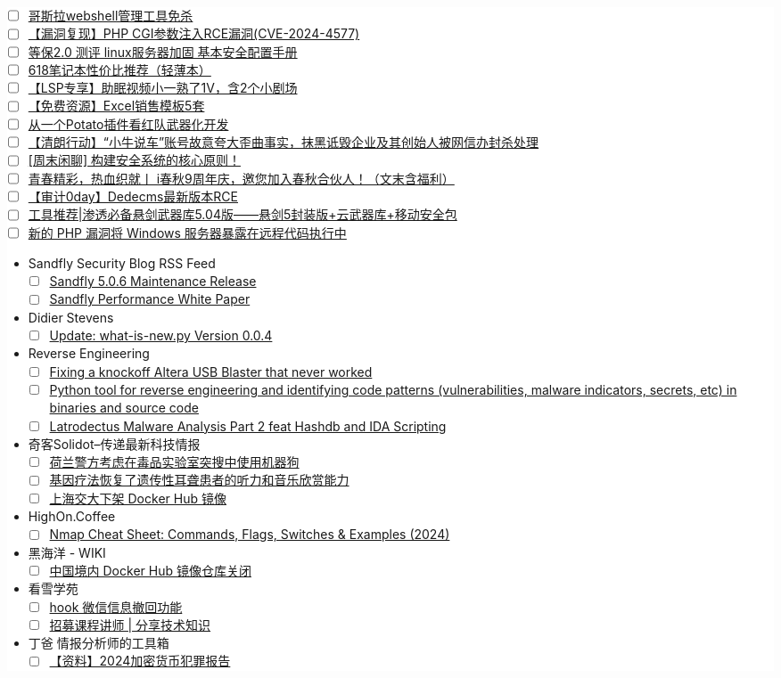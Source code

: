   - [ ] [哥斯拉webshell管理工具免杀](https://mp.weixin.qq.com/s?__biz=MzAwMjA5OTY5Ng==&mid=2247522670&idx=1&sn=ad39276ca69061c33785d98a6c982157)
  - [ ] [【漏洞复现】PHP CGI参数注入RCE漏洞(CVE-2024-4577)](https://mp.weixin.qq.com/s?__biz=MzU5MTc1NTE0Ng==&mid=2247485381&idx=1&sn=38e0fbe548073a19b093911895e96d30)
  - [ ] [等保2.0 测评 linux服务器加固 基本安全配置手册](https://mp.weixin.qq.com/s?__biz=MzA5MzYzMzkzNg==&mid=2650953049&idx=1&sn=8d82926136d6bae2a00866aaeaf31c6b)
  - [ ] [618笔记本性价比推荐（轻薄本）](https://mp.weixin.qq.com/s?__biz=MzA5MzYzMzkzNg==&mid=2650953049&idx=2&sn=27530de2f120f482eb3b27d4d564e3e5)
  - [ ] [【LSP专享】助眠视频小一熟了1V，含2个小剧场](https://mp.weixin.qq.com/s?__biz=MzA5MzYzMzkzNg==&mid=2650953049&idx=3&sn=5e92306dc459748458ceb99a016d6f5d)
  - [ ] [【免费资源】Excel销售模板5套](https://mp.weixin.qq.com/s?__biz=MzA5MzYzMzkzNg==&mid=2650953049&idx=4&sn=31b21b381caa24a55214a49948c12e07)
  - [ ] [从一个Potato插件看红队武器化开发](https://mp.weixin.qq.com/s?__biz=MzkyMDUzMzY1MA==&mid=2247498800&idx=1&sn=b66006fba6546b2c56c1f86941503f20)
  - [ ] [【清朗行动】“小牛说车”账号故意夸大歪曲事实，抹黑诋毁企业及其创始人被网信办封杀处理](https://mp.weixin.qq.com/s?__biz=MzU1Mjk3MDY1OA==&mid=2247514095&idx=1&sn=9eba20e56ccb233a0e428bc71f192c6a)
  - [ ] [[周末闲聊] 构建安全系统的核心原则！](https://mp.weixin.qq.com/s?__biz=MzkyMDY4MTc2Ng==&mid=2247483819&idx=1&sn=396038adb277681e71a9ac6a9e821798)
  - [ ] [青春精彩，热血织就丨 i春秋9周年庆，邀您加入春秋合伙人！（文末含福利）](https://mp.weixin.qq.com/s?__biz=MzUzNTkyODI0OA==&mid=2247526981&idx=1&sn=d67b51284983446a74043dc121fe37df)
  - [ ] [【审计0day】Dedecms最新版本RCE](https://mp.weixin.qq.com/s?__biz=MzU0MTc2NTExNg==&mid=2247490423&idx=1&sn=f4347badbcfb08ce8aff7a1d232decb2)
  - [ ] [工具推荐|渗透必备悬剑武器库5.04版——悬剑5封装版+云武器库+移动安全包](https://mp.weixin.qq.com/s?__biz=MzkzNjQwOTc4MQ==&mid=2247489540&idx=1&sn=e9faf2e09d594f3107062a1ffff1e314)
  - [ ] [新的 PHP 漏洞将 Windows 服务器暴露在远程代码执行中](https://mp.weixin.qq.com/s?__biz=Mzg4NTg5MDQ0OA==&mid=2247486356&idx=1&sn=00ea2fec805b4c246008a55918fc1845)
- Sandfly Security Blog RSS Feed
  - [ ] [Sandfly 5.0.6 Maintenance Release](https://sandflysecurity.com/about-us/news/sandfly-5-0-6-maintenance-release)
  - [ ] [Sandfly Performance White Paper](https://sandflysecurity.com/blog/sandfly-performance-white-paper)
- Didier Stevens
  - [ ] [Update: what-is-new.py Version 0.0.4](https://blog.didierstevens.com/2024/06/09/update-what-is-new-py-version-0-0-4/)
- Reverse Engineering
  - [ ] [Fixing a knockoff Altera USB Blaster that never worked](https://www.reddit.com/r/ReverseEngineering/comments/1dbs15m/fixing_a_knockoff_altera_usb_blaster_that_never/)
  - [ ] [Python tool for reverse engineering and identifying code patterns (vulnerabilities, malware indicators, secrets, etc) in binaries and source code](https://www.reddit.com/r/ReverseEngineering/comments/1dbqaf1/python_tool_for_reverse_engineering_and/)
  - [ ] [Latrodectus Malware Analysis Part 2 feat Hashdb and IDA Scripting](https://www.reddit.com/r/ReverseEngineering/comments/1dbs6hh/latrodectus_malware_analysis_part_2_feat_hashdb/)
- 奇客Solidot–传递最新科技情报
  - [ ] [荷兰警方考虑在毒品实验室突搜中使用机器狗](https://www.solidot.org/story?sid=78394)
  - [ ] [基因疗法恢复了遗传性耳聋患者的听力和音乐欣赏能力](https://www.solidot.org/story?sid=78393)
  - [ ] [上海交大下架 Docker Hub 镜像](https://www.solidot.org/story?sid=78392)
- HighOn.Coffee
  - [ ] [Nmap Cheat Sheet: Commands, Flags, Switches & Examples (2024)](https://highon.coffee/blog/nmap-cheat-sheet/)
- 黑海洋 - WIKI
  - [ ] [中国境内 Docker Hub 镜像仓库关闭](https://blog.upx8.com/4207)
- 看雪学苑
  - [ ] [hook 微信信息撤回功能](https://mp.weixin.qq.com/s?__biz=MjM5NTc2MDYxMw==&mid=2458558552&idx=1&sn=33e11e49102c4a00ad49c2a54f9f1309&chksm=b18d90d286fa19c4c251d1e9e46defff1fd3a17323a28af9be550b163d8f8c989dc92f69eaac&scene=58&subscene=0#rd)
  - [ ] [招募课程讲师 | 分享技术知识](https://mp.weixin.qq.com/s?__biz=MjM5NTc2MDYxMw==&mid=2458558552&idx=2&sn=058fd3e94f08fe3ab6a220a2608b3a00&chksm=b18d90d286fa19c46587ad87275ecd332c8f589d3bff598a7d0a925fc85901d2c900bad0265f&scene=58&subscene=0#rd)
- 丁爸 情报分析师的工具箱
  - [ ] [【资料】2024加密货币犯罪报告](https://mp.weixin.qq.com/s?__biz=MzI2MTE0NTE3Mw==&mid=2651144266&idx=1&sn=c5aa6f7506cd1cbad276727548124499&chksm=f1af3770c6d8be668d001a92230246a03720eec92b751c6365dfc3d7d171e32f10822e029389&scene=58&subscene=0#rd)